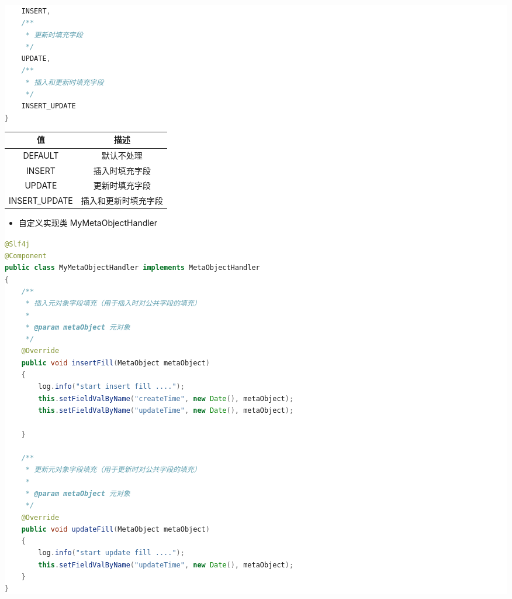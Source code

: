 ``` java
    INSERT,
    /**
     * 更新时填充字段
     */
    UPDATE,
    /**
     * 插入和更新时填充字段
     */
    INSERT_UPDATE
}
```

|      值       |         描述         |
| :-----------: | :------------------: |
|    DEFAULT    |      默认不处理      |
|    INSERT     |    插入时填充字段    |
|    UPDATE     |    更新时填充字段    |
| INSERT_UPDATE | 插入和更新时填充字段 |

- 自定义实现类 MyMetaObjectHandler

```java
@Slf4j
@Component
public class MyMetaObjectHandler implements MetaObjectHandler
{
    /**
     * 插入元对象字段填充（用于插入时对公共字段的填充）
     *
     * @param metaObject 元对象
     */
    @Override
    public void insertFill(MetaObject metaObject)
    {
        log.info("start insert fill ....");
        this.setFieldValByName("createTime", new Date(), metaObject);
        this.setFieldValByName("updateTime", new Date(), metaObject);

    }

    /**
     * 更新元对象字段填充（用于更新时对公共字段的填充）
     *
     * @param metaObject 元对象
     */
    @Override
    public void updateFill(MetaObject metaObject)
    {
        log.info("start update fill ....");
        this.setFieldValByName("updateTime", new Date(), metaObject);
    }
}
```
